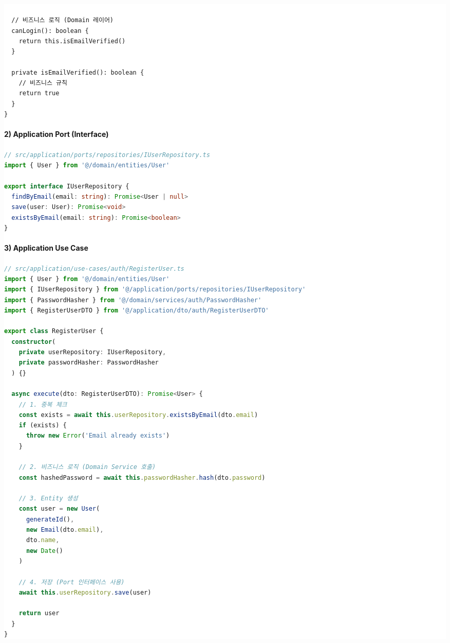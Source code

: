 ```

  // 비즈니스 로직 (Domain 레이어)
  canLogin(): boolean {
    return this.isEmailVerified()
  }

  private isEmailVerified(): boolean {
    // 비즈니스 규칙
    return true
  }
}
```

#### 2) Application Port (Interface)
```typescript
// src/application/ports/repositories/IUserRepository.ts
import { User } from '@/domain/entities/User'

export interface IUserRepository {
  findByEmail(email: string): Promise<User | null>
  save(user: User): Promise<void>
  existsByEmail(email: string): Promise<boolean>
}
```

#### 3) Application Use Case
```typescript
// src/application/use-cases/auth/RegisterUser.ts
import { User } from '@/domain/entities/User'
import { IUserRepository } from '@/application/ports/repositories/IUserRepository'
import { PasswordHasher } from '@/domain/services/auth/PasswordHasher'
import { RegisterUserDTO } from '@/application/dto/auth/RegisterUserDTO'

export class RegisterUser {
  constructor(
    private userRepository: IUserRepository,
    private passwordHasher: PasswordHasher
  ) {}

  async execute(dto: RegisterUserDTO): Promise<User> {
    // 1. 중복 체크
    const exists = await this.userRepository.existsByEmail(dto.email)
    if (exists) {
      throw new Error('Email already exists')
    }

    // 2. 비즈니스 로직 (Domain Service 호출)
    const hashedPassword = await this.passwordHasher.hash(dto.password)

    // 3. Entity 생성
    const user = new User(
      generateId(),
      new Email(dto.email),
      dto.name,
      new Date()
    )

    // 4. 저장 (Port 인터페이스 사용)
    await this.userRepository.save(user)

    return user
  }
}
```